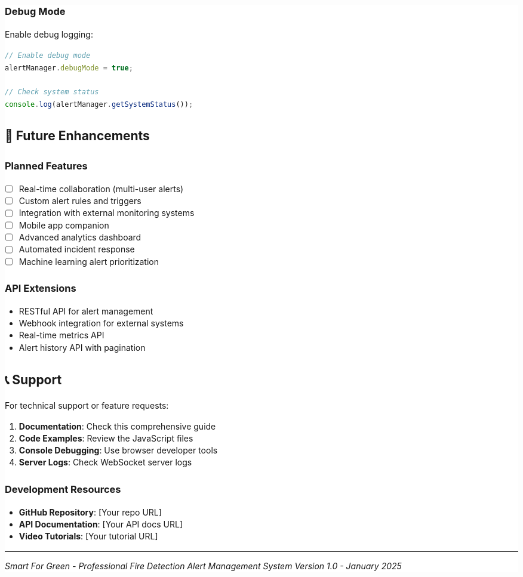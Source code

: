 ### Debug Mode
Enable debug logging:
```javascript
// Enable debug mode
alertManager.debugMode = true;

// Check system status
console.log(alertManager.getSystemStatus());
```

## 🔮 Future Enhancements

### Planned Features
- [ ] Real-time collaboration (multi-user alerts)
- [ ] Custom alert rules and triggers
- [ ] Integration with external monitoring systems
- [ ] Mobile app companion
- [ ] Advanced analytics dashboard
- [ ] Automated incident response
- [ ] Machine learning alert prioritization

### API Extensions
- RESTful API for alert management
- Webhook integration for external systems
- Real-time metrics API
- Alert history API with pagination

## 📞 Support

For technical support or feature requests:

1. **Documentation**: Check this comprehensive guide
2. **Code Examples**: Review the JavaScript files
3. **Console Debugging**: Use browser developer tools
4. **Server Logs**: Check WebSocket server logs

### Development Resources
- **GitHub Repository**: [Your repo URL]
- **API Documentation**: [Your API docs URL]
- **Video Tutorials**: [Your tutorial URL]

---

*Smart For Green - Professional Fire Detection Alert Management System*
*Version 1.0 - January 2025*
